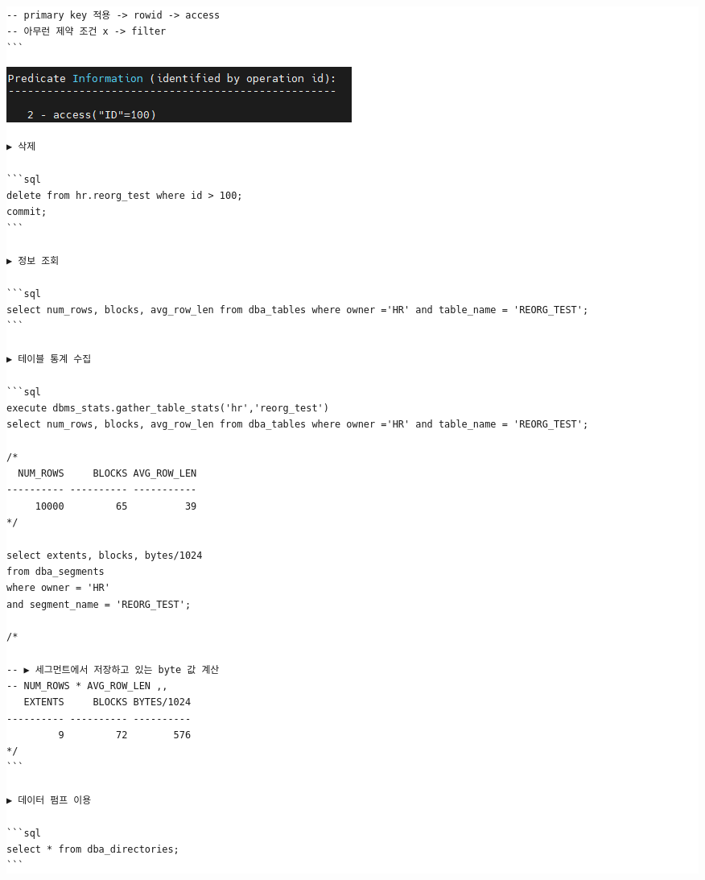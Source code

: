     -- primary key 적용 -> rowid -> access 
    -- 아무런 제약 조건 x -> filter 
    ```
    
   ![image.png](/assets/20250807/1.png)
    
    ▶️ 삭제
    
    ```sql
    delete from hr.reorg_test where id > 100;
    commit;
    ```
    
    ▶️ 정보 조회 
    
    ```sql
    select num_rows, blocks, avg_row_len from dba_tables where owner ='HR' and table_name = 'REORG_TEST';
    ```
    
    ▶️ 테이블 통계 수집
    
    ```sql
    execute dbms_stats.gather_table_stats('hr','reorg_test')
    select num_rows, blocks, avg_row_len from dba_tables where owner ='HR' and table_name = 'REORG_TEST';
    
    /*
      NUM_ROWS     BLOCKS AVG_ROW_LEN
    ---------- ---------- -----------
         10000         65          39
    */
    
    select extents, blocks, bytes/1024 
    from dba_segments
    where owner = 'HR'
    and segment_name = 'REORG_TEST';
    
    /*
    
    -- ▶️ 세그먼트에서 저장하고 있는 byte 값 계산
    -- NUM_ROWS * AVG_ROW_LEN ,, 
       EXTENTS     BLOCKS BYTES/1024
    ---------- ---------- ----------
             9         72        576
    */
    ```
    
    ▶️ 데이터 펌프 이용
    
    ```sql
    select * from dba_directories;
    ```
    